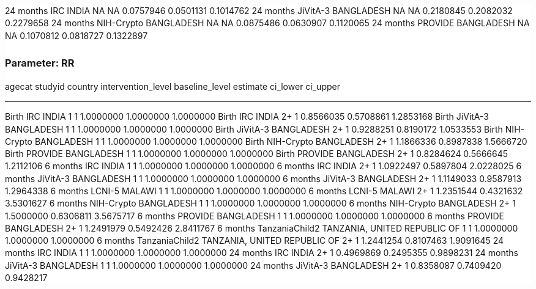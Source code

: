 24 months   IRC              INDIA                          NA                   NA                0.0757946   0.0501131   0.1014762
24 months   JiVitA-3         BANGLADESH                     NA                   NA                0.2180845   0.2082032   0.2279658
24 months   NIH-Crypto       BANGLADESH                     NA                   NA                0.0875486   0.0630907   0.1120065
24 months   PROVIDE          BANGLADESH                     NA                   NA                0.1070812   0.0818727   0.1322897


### Parameter: RR


agecat      studyid          country                        intervention_level   baseline_level     estimate    ci_lower    ci_upper
----------  ---------------  -----------------------------  -------------------  ---------------  ----------  ----------  ----------
Birth       IRC              INDIA                          1                    1                 1.0000000   1.0000000   1.0000000
Birth       IRC              INDIA                          2+                   1                 0.8566035   0.5708861   1.2853168
Birth       JiVitA-3         BANGLADESH                     1                    1                 1.0000000   1.0000000   1.0000000
Birth       JiVitA-3         BANGLADESH                     2+                   1                 0.9288251   0.8190172   1.0533553
Birth       NIH-Crypto       BANGLADESH                     1                    1                 1.0000000   1.0000000   1.0000000
Birth       NIH-Crypto       BANGLADESH                     2+                   1                 1.1866336   0.8987838   1.5666720
Birth       PROVIDE          BANGLADESH                     1                    1                 1.0000000   1.0000000   1.0000000
Birth       PROVIDE          BANGLADESH                     2+                   1                 0.8284624   0.5666645   1.2112106
6 months    IRC              INDIA                          1                    1                 1.0000000   1.0000000   1.0000000
6 months    IRC              INDIA                          2+                   1                 1.0922497   0.5897804   2.0228025
6 months    JiVitA-3         BANGLADESH                     1                    1                 1.0000000   1.0000000   1.0000000
6 months    JiVitA-3         BANGLADESH                     2+                   1                 1.1149033   0.9587913   1.2964338
6 months    LCNI-5           MALAWI                         1                    1                 1.0000000   1.0000000   1.0000000
6 months    LCNI-5           MALAWI                         2+                   1                 1.2351544   0.4321632   3.5301627
6 months    NIH-Crypto       BANGLADESH                     1                    1                 1.0000000   1.0000000   1.0000000
6 months    NIH-Crypto       BANGLADESH                     2+                   1                 1.5000000   0.6306811   3.5675717
6 months    PROVIDE          BANGLADESH                     1                    1                 1.0000000   1.0000000   1.0000000
6 months    PROVIDE          BANGLADESH                     2+                   1                 1.2491979   0.5492426   2.8411767
6 months    TanzaniaChild2   TANZANIA, UNITED REPUBLIC OF   1                    1                 1.0000000   1.0000000   1.0000000
6 months    TanzaniaChild2   TANZANIA, UNITED REPUBLIC OF   2+                   1                 1.2441254   0.8107463   1.9091645
24 months   IRC              INDIA                          1                    1                 1.0000000   1.0000000   1.0000000
24 months   IRC              INDIA                          2+                   1                 0.4969869   0.2495355   0.9898231
24 months   JiVitA-3         BANGLADESH                     1                    1                 1.0000000   1.0000000   1.0000000
24 months   JiVitA-3         BANGLADESH                     2+                   1                 0.8358087   0.7409420   0.9428217